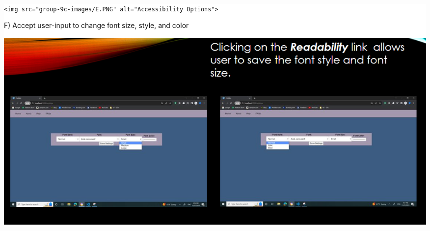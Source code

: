    <img src="group-9c-images/E.PNG" alt="Accessibility Options">
  </a>
</p>
F) Accept user-input to change font size, style, and color  
<p align="center">
  <a href="https://github.com/CEN3031-Group9c/sapphire-project01-9c/tree/testing-branch">
    <img src="group-9c-images/F1.PNG" alt="Font1">
  </a>
</p>
<p align="center">
  <a href="https://github.com/CEN3031-Group9c/sapphire-project01-9c/tree/testing-branch">
